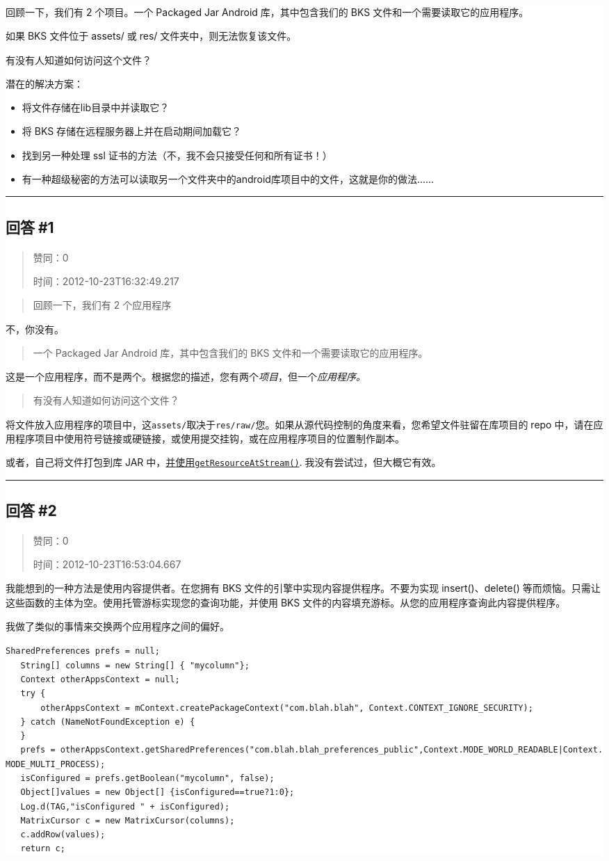 回顾一下，我们有 2 个项目。一个 Packaged Jar Android 库，其中包含我们的 BKS 文件和一个需要读取它的应用程序。

如果 BKS 文件位于 assets/ 或 res/ 文件夹中，则无法恢复该文件。

有没有人知道如何访问这个文件？

潜在的解决方案：

*   将文件存储在lib目录中并读取它？

*   将 BKS 存储在远程服务器上并在启动期间加载它？

*   找到另一种处理 ssl 证书的方法（不，我不会只接受任何和所有证书！）

*   有一种超级秘密的方法可以读取另一个文件夹中的android库项目中的文件，这就是你的做法......

* * *

## 回答 #1

> 赞同：0
> 
> 时间：2012-10-23T16:32:49.217

> 回顾一下，我们有 2 个应用程序

不，你没有。

> 一个 Packaged Jar Android 库，其中包含我们的 BKS 文件和一个需要读取它的应用程序。

这是一个应用程序，而不是两个。根据您的描述，您有两个*项目*，但一个*应用程序。*

> 有没有人知道如何访问这个文件？

将文件放入应用程序的项目中，这`assets/`取决于`res/raw/`您。如果从源代码控制的角度来看，您希望文件驻留在库项目的 repo 中，请在应用程序项目中使用符号链接或硬链接，或使用提交挂钩，或在应用程序项目的位置制作副本。

或者，自己将文件打包到库 JAR 中，[并](https://stackoverflow.com/a/7180704/115145)[使用`getResourceAtStream()`](https://stackoverflow.com/a/7180704/115145). 我没有尝试过，但大概它有效。

* * *

## 回答 #2

> 赞同：0
> 
> 时间：2012-10-23T16:53:04.667

我能想到的一种方法是使用内容提供者。在您拥有 BKS 文件的引擎中实现内容提供程序。不要为实现 insert()、delete() 等而烦恼。只需让这些函数的主体为空。使用托管游标实现您的查询功能，并使用 BKS 文件的内容填充游标。从您的应用程序查询此内容提供程序。

我做了类似的事情来交换两个应用程序之间的偏好。

```
SharedPreferences prefs = null;
   String[] columns = new String[] { "mycolumn"};
   Context otherAppsContext = null;
   try {
       otherAppsContext = mContext.createPackageContext("com.blah.blah", Context.CONTEXT_IGNORE_SECURITY);
   } catch (NameNotFoundException e) {
   }
   prefs = otherAppsContext.getSharedPreferences("com.blah.blah_preferences_public",Context.MODE_WORLD_READABLE|Context.MODE_MULTI_PROCESS);
   isConfigured = prefs.getBoolean("mycolumn", false);
   Object[]values = new Object[] {isConfigured==true?1:0};
   Log.d(TAG,"isConfigured " + isConfigured);
   MatrixCursor c = new MatrixCursor(columns);
   c.addRow(values);
   return c; 
```
